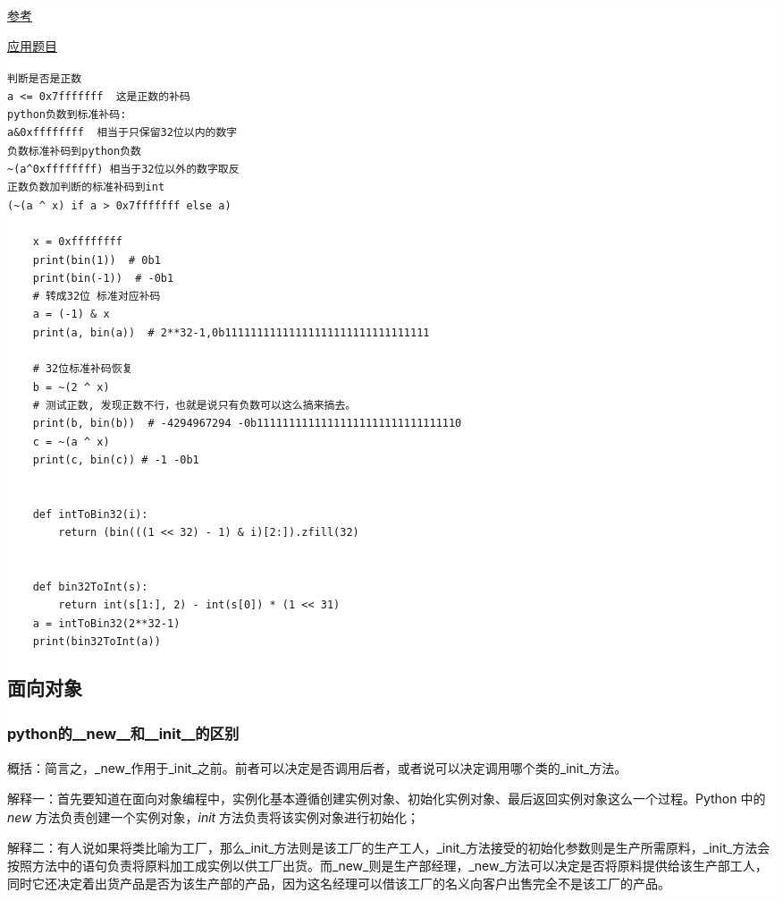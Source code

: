 [参考](https://leetcode-cn.com/problems/bu-yong-jia-jian-cheng-chu-zuo-jia-fa-lcof/solution/mian-shi-ti-65-bu-yong-jia-jian-cheng-chu-zuo-ji-7/)

[应用题目](https://leetcode-cn.com/problems/draw-line-lcci/)


```
判断是否是正数
a <= 0x7fffffff  这是正数的补码
python负数到标准补码:
a&0xffffffff  相当于只保留32位以内的数字
负数标准补码到python负数
~(a^0xffffffff) 相当于32位以外的数字取反
正数负数加判断的标准补码到int
(~(a ^ x) if a > 0x7fffffff else a)

    x = 0xffffffff
    print(bin(1))  # 0b1
    print(bin(-1))  # -0b1
    # 转成32位 标准对应补码
    a = (-1) & x
    print(a, bin(a))  # 2**32-1,0b11111111111111111111111111111111

    # 32位标准补码恢复
    b = ~(2 ^ x)
    # 测试正数, 发现正数不行，也就是说只有负数可以这么搞来搞去。
    print(b, bin(b))  # -4294967294 -0b11111111111111111111111111111110
    c = ~(a ^ x)
    print(c, bin(c)) # -1 -0b1


    def intToBin32(i):
        return (bin(((1 << 32) - 1) & i)[2:]).zfill(32)


    def bin32ToInt(s):
        return int(s[1:], 2) - int(s[0]) * (1 << 31)
    a = intToBin32(2**32-1)
    print(bin32ToInt(a))
```



## 面向对象

### python的__new__和__init__的区别

概括：简言之，_new_作用于_init_之前。前者可以决定是否调用后者，或者说可以决定调用哪个类的_init_方法。

解释一：首先要知道在面向对象编程中，实例化基本遵循创建实例对象、初始化实例对象、最后返回实例对象这么一个过程。Python 中的 _new_ 方法负责创建一个实例对象，_init_ 方法负责将该实例对象进行初始化；​

解释二：有人说如果将类比喻为工厂，那么_init_方法则是该工厂的生产工人，_init_方法接受的初始化参数则是生产所需原料，_init_方法会按照方法中的语句负责将原料加工成实例以供工厂出货。而_new_则是生产部经理，_new_方法可以决定是否将原料提供给该生产部工人，同时它还决定着出货产品是否为该生产部的产品，因为这名经理可以借该工厂的名义向客户出售完全不是该工厂的产品。
